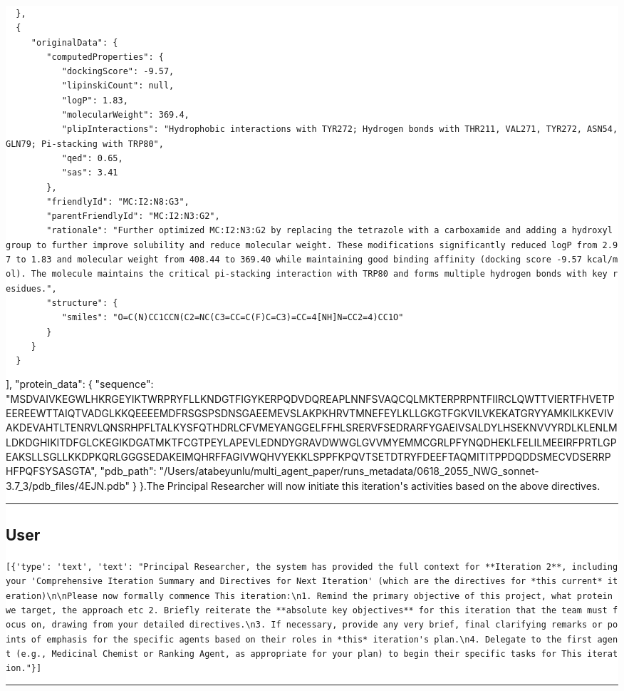       },
      {
         "originalData": {
            "computedProperties": {
               "dockingScore": -9.57,
               "lipinskiCount": null,
               "logP": 1.83,
               "molecularWeight": 369.4,
               "plipInteractions": "Hydrophobic interactions with TYR272; Hydrogen bonds with THR211, VAL271, TYR272, ASN54, GLN79; Pi-stacking with TRP80",
               "qed": 0.65,
               "sas": 3.41
            },
            "friendlyId": "MC:I2:N8:G3",
            "parentFriendlyId": "MC:I2:N3:G2",
            "rationale": "Further optimized MC:I2:N3:G2 by replacing the tetrazole with a carboxamide and adding a hydroxyl group to further improve solubility and reduce molecular weight. These modifications significantly reduced logP from 2.97 to 1.83 and molecular weight from 408.44 to 369.40 while maintaining good binding affinity (docking score -9.57 kcal/mol). The molecule maintains the critical pi-stacking interaction with TRP80 and forms multiple hydrogen bonds with key residues.",
            "structure": {
               "smiles": "O=C(N)CC1CCN(C2=NC(C3=CC=C(F)C=C3)=CC=4[NH]N=CC2=4)CC1O"
            }
         }
      }
   ],
   "protein_data": {
      "sequence": "MSDVAIVKEGWLHKRGEYIKTWRPRYFLLKNDGTFIGYKERPQDVDQREAPLNNFSVAQCQLMKTERPRPNTFIIRCLQWTTVIERTFHVETPEEREEWTTAIQTVADGLKKQEEEEMDFRSGSPSDNSGAEEMEVSLAKPKHRVTMNEFEYLKLLGKGTFGKVILVKEKATGRYYAMKILKKEVIVAKDEVAHTLTENRVLQNSRHPFLTALKYSFQTHDRLCFVMEYANGGELFFHLSRERVFSEDRARFYGAEIVSALDYLHSEKNVVYRDLKLENLMLDKDGHIKITDFGLCKEGIKDGATMKTFCGTPEYLAPEVLEDNDYGRAVDWWGLGVVMYEMMCGRLPFYNQDHEKLFELILMEEIRFPRTLGPEAKSLLSGLLKKDPKQRLGGGSEDAKEIMQHRFFAGIVWQHVYEKKLSPPFKPQVTSETDTRYFDEEFTAQMITITPPDQDDSMECVDSERRPHFPQFSYSASGTA",
      "pdb_path": "/Users/atabeyunlu/multi_agent_paper/runs_metadata/0618_2055_NWG_sonnet-3.7_3/pdb_files/4EJN.pdb"
   }
}.The Principal Researcher will now initiate this iteration's activities based on the above directives.

---

## User

```
[{'type': 'text', 'text': "Principal Researcher, the system has provided the full context for **Iteration 2**, including your 'Comprehensive Iteration Summary and Directives for Next Iteration' (which are the directives for *this current* iteration)\n\nPlease now formally commence This iteration:\n1. Remind the primary objective of this project, what protein we target, the approach etc 2. Briefly reiterate the **absolute key objectives** for this iteration that the team must focus on, drawing from your detailed directives.\n3. If necessary, provide any very brief, final clarifying remarks or points of emphasis for the specific agents based on their roles in *this* iteration's plan.\n4. Delegate to the first agent (e.g., Medicinal Chemist or Ranking Agent, as appropriate for your plan) to begin their specific tasks for This iteration."}]
```

---